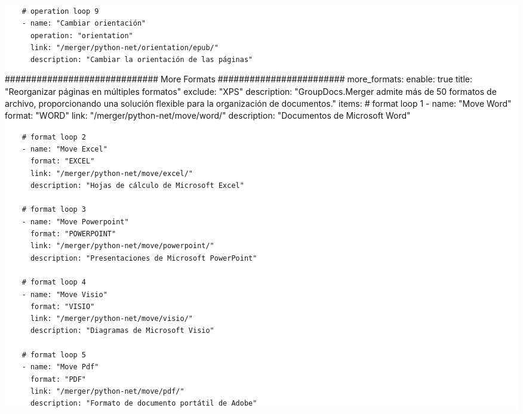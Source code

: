         # operation loop 9
        - name: "Cambiar orientación"
          operation: "orientation"
          link: "/merger/python-net/orientation/epub/"
          description: "Cambiar la orientación de las páginas"
          
        
          
############################# More Formats ########################
more_formats:
    enable: true
    title: "Reorganizar páginas en múltiples formatos"
    exclude: "XPS"
    description: "GroupDocs.Merger admite más de 50 formatos de archivo, proporcionando una solución flexible para la organización de documentos."
    items: 
        # format loop 1
        - name: "Move Word"
          format: "WORD"
          link: "/merger/python-net/move/word/"
          description: "Documentos de Microsoft Word"

        # format loop 2
        - name: "Move Excel"
          format: "EXCEL"
          link: "/merger/python-net/move/excel/"
          description: "Hojas de cálculo de Microsoft Excel"

        # format loop 3
        - name: "Move Powerpoint"
          format: "POWERPOINT"
          link: "/merger/python-net/move/powerpoint/"
          description: "Presentaciones de Microsoft PowerPoint"

        # format loop 4
        - name: "Move Visio"
          format: "VISIO"
          link: "/merger/python-net/move/visio/"
          description: "Diagramas de Microsoft Visio"
          
        # format loop 5
        - name: "Move Pdf"
          format: "PDF"
          link: "/merger/python-net/move/pdf/"
          description: "Formato de documento portátil de Adobe"
